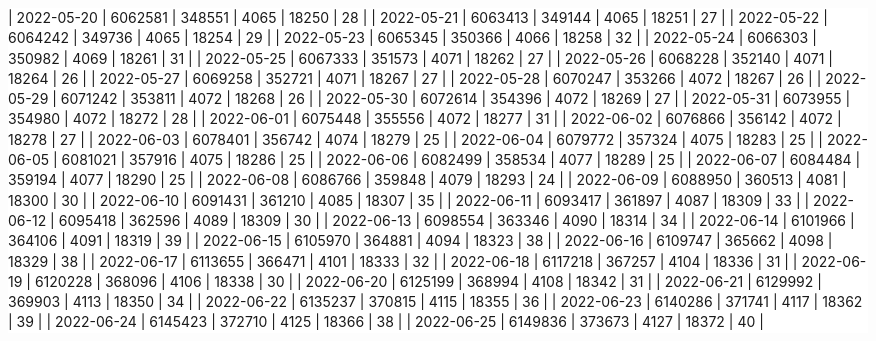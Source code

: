 | 2022-05-20 | 6062581 | 348551 | 4065 | 18250 | 28 |
| 2022-05-21 | 6063413 | 349144 | 4065 | 18251 | 27 |
| 2022-05-22 | 6064242 | 349736 | 4065 | 18254 | 29 |
| 2022-05-23 | 6065345 | 350366 | 4066 | 18258 | 32 |
| 2022-05-24 | 6066303 | 350982 | 4069 | 18261 | 31 |
| 2022-05-25 | 6067333 | 351573 | 4071 | 18262 | 27 |
| 2022-05-26 | 6068228 | 352140 | 4071 | 18264 | 26 |
| 2022-05-27 | 6069258 | 352721 | 4071 | 18267 | 27 |
| 2022-05-28 | 6070247 | 353266 | 4072 | 18267 | 26 |
| 2022-05-29 | 6071242 | 353811 | 4072 | 18268 | 26 |
| 2022-05-30 | 6072614 | 354396 | 4072 | 18269 | 27 |
| 2022-05-31 | 6073955 | 354980 | 4072 | 18272 | 28 |
| 2022-06-01 | 6075448 | 355556 | 4072 | 18277 | 31 |
| 2022-06-02 | 6076866 | 356142 | 4072 | 18278 | 27 |
| 2022-06-03 | 6078401 | 356742 | 4074 | 18279 | 25 |
| 2022-06-04 | 6079772 | 357324 | 4075 | 18283 | 25 |
| 2022-06-05 | 6081021 | 357916 | 4075 | 18286 | 25 |
| 2022-06-06 | 6082499 | 358534 | 4077 | 18289 | 25 |
| 2022-06-07 | 6084484 | 359194 | 4077 | 18290 | 25 |
| 2022-06-08 | 6086766 | 359848 | 4079 | 18293 | 24 |
| 2022-06-09 | 6088950 | 360513 | 4081 | 18300 | 30 |
| 2022-06-10 | 6091431 | 361210 | 4085 | 18307 | 35 |
| 2022-06-11 | 6093417 | 361897 | 4087 | 18309 | 33 |
| 2022-06-12 | 6095418 | 362596 | 4089 | 18309 | 30 |
| 2022-06-13 | 6098554 | 363346 | 4090 | 18314 | 34 |
| 2022-06-14 | 6101966 | 364106 | 4091 | 18319 | 39 |
| 2022-06-15 | 6105970 | 364881 | 4094 | 18323 | 38 |
| 2022-06-16 | 6109747 | 365662 | 4098 | 18329 | 38 |
| 2022-06-17 | 6113655 | 366471 | 4101 | 18333 | 32 |
| 2022-06-18 | 6117218 | 367257 | 4104 | 18336 | 31 |
| 2022-06-19 | 6120228 | 368096 | 4106 | 18338 | 30 |
| 2022-06-20 | 6125199 | 368994 | 4108 | 18342 | 31 |
| 2022-06-21 | 6129992 | 369903 | 4113 | 18350 | 34 |
| 2022-06-22 | 6135237 | 370815 | 4115 | 18355 | 36 |
| 2022-06-23 | 6140286 | 371741 | 4117 | 18362 | 39 |
| 2022-06-24 | 6145423 | 372710 | 4125 | 18366 | 38 |
| 2022-06-25 | 6149836 | 373673 | 4127 | 18372 | 40 |